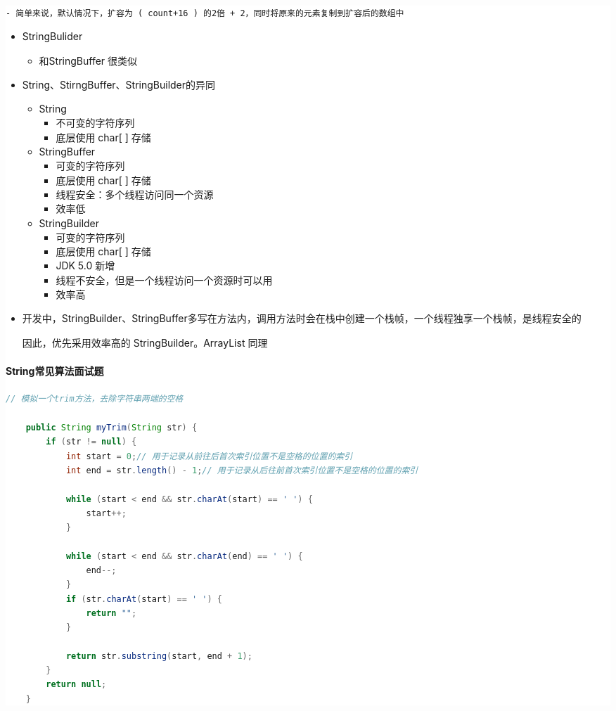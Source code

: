     - 简单来说，默认情况下，扩容为 ( count+16 ) 的2倍 + 2，同时将原来的元素复制到扩容后的数组中

- StringBulider

  - 和StringBuffer 很类似

- String、StirngBuffer、StringBuilder的异同
  - String
    - 不可变的字符序列
    - 底层使用 char[ ] 存储
  - StringBuffer
    - 可变的字符序列
    - 底层使用 char[ ] 存储
    - 线程安全：多个线程访问同一个资源
    - 效率低
  - StringBuilder
    - 可变的字符序列
    - 底层使用 char[ ] 存储
    - JDK 5.0 新增
    - 线程不安全，但是一个线程访问一个资源时可以用
    - 效率高
  
- 开发中，StringBuilder、StringBuffer多写在方法内，调用方法时会在栈中创建一个栈帧，一个线程独享一个栈帧，是线程安全的

  因此，优先采用效率高的 StringBuilder。ArrayList 同理



#### String常见算法面试题

```java
// 模拟一个trim方法，去除字符串两端的空格

	public String myTrim(String str) {
		if (str != null) {
			int start = 0;// 用于记录从前往后首次索引位置不是空格的位置的索引
			int end = str.length() - 1;// 用于记录从后往前首次索引位置不是空格的位置的索引

			while (start < end && str.charAt(start) == ' ') {
				start++;
			}

			while (start < end && str.charAt(end) == ' ') {
				end--;
			}
			if (str.charAt(start) == ' ') {
				return "";
			}

			return str.substring(start, end + 1);
		}
		return null;
	}
```

